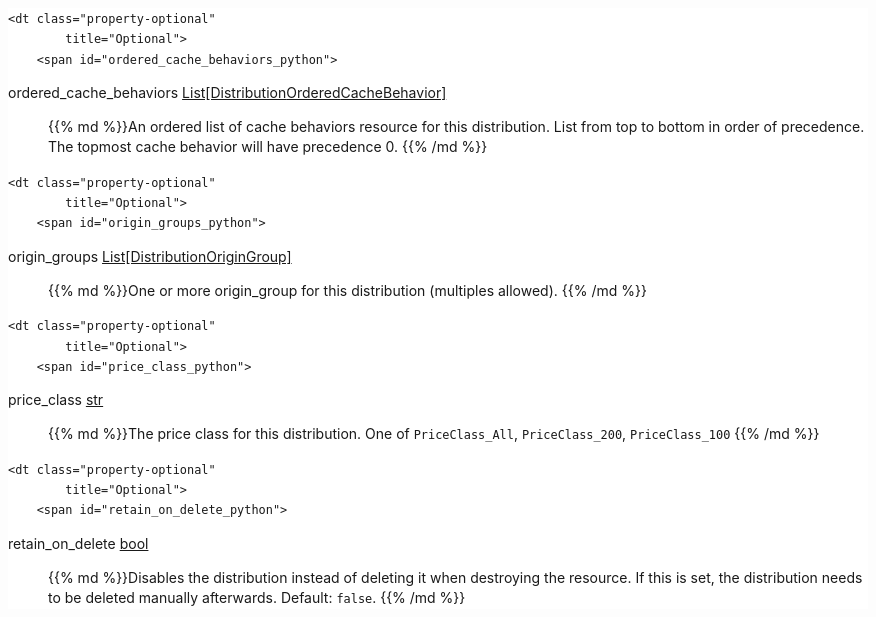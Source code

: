     <dt class="property-optional"
            title="Optional">
        <span id="ordered_cache_behaviors_python">
<a href="#ordered_cache_behaviors_python" style="color: inherit; text-decoration: inherit;">ordered_<wbr>cache_<wbr>behaviors</a>
</span> 
        <span class="property-indicator"></span>
        <span class="property-type"><a href="#distributionorderedcachebehavior">List[Distribution<wbr>Ordered<wbr>Cache<wbr>Behavior]</a></span>
    </dt>
    <dd>{{% md %}}An ordered list of cache behaviors
resource for this distribution. List from top to bottom
in order of precedence. The topmost cache behavior will have precedence 0.
{{% /md %}}</dd>

    <dt class="property-optional"
            title="Optional">
        <span id="origin_groups_python">
<a href="#origin_groups_python" style="color: inherit; text-decoration: inherit;">origin_<wbr>groups</a>
</span> 
        <span class="property-indicator"></span>
        <span class="property-type"><a href="#distributionorigingroup">List[Distribution<wbr>Origin<wbr>Group]</a></span>
    </dt>
    <dd>{{% md %}}One or more origin_group for this
distribution (multiples allowed).
{{% /md %}}</dd>

    <dt class="property-optional"
            title="Optional">
        <span id="price_class_python">
<a href="#price_class_python" style="color: inherit; text-decoration: inherit;">price_<wbr>class</a>
</span> 
        <span class="property-indicator"></span>
        <span class="property-type"><a href="https://docs.python.org/3/library/stdtypes.html">str</a></span>
    </dt>
    <dd>{{% md %}}The price class for this distribution. One of
`PriceClass_All`, `PriceClass_200`, `PriceClass_100`
{{% /md %}}</dd>

    <dt class="property-optional"
            title="Optional">
        <span id="retain_on_delete_python">
<a href="#retain_on_delete_python" style="color: inherit; text-decoration: inherit;">retain_<wbr>on_<wbr>delete</a>
</span> 
        <span class="property-indicator"></span>
        <span class="property-type"><a href="https://docs.python.org/3/library/stdtypes.html">bool</a></span>
    </dt>
    <dd>{{% md %}}Disables the distribution instead of
deleting it when destroying the resource. If this is set,
the distribution needs to be deleted manually afterwards. Default: `false`.
{{% /md %}}</dd>
